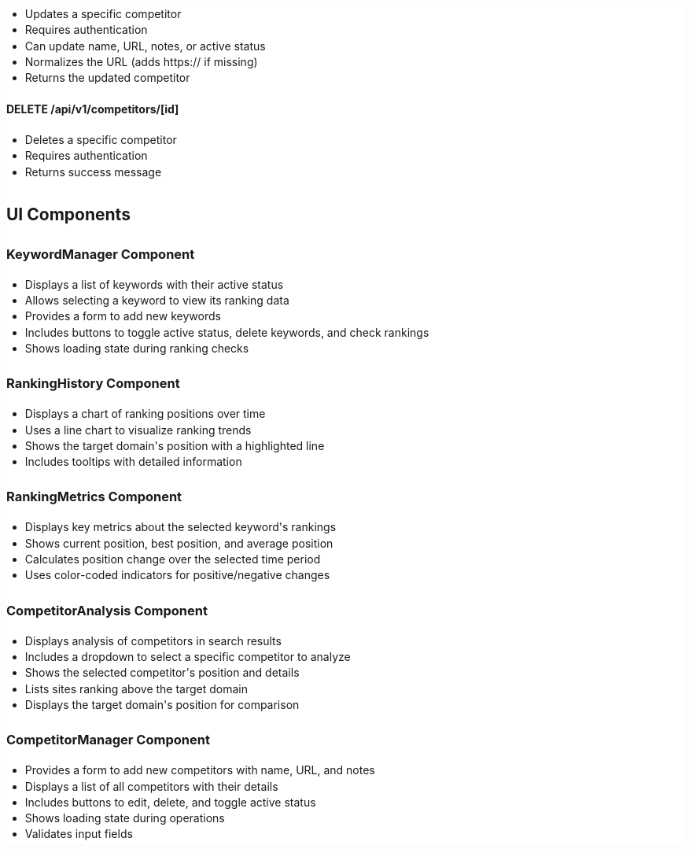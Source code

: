 - Updates a specific competitor
- Requires authentication
- Can update name, URL, notes, or active status
- Normalizes the URL (adds https:// if missing)
- Returns the updated competitor

#### DELETE /api/v1/competitors/[id]

- Deletes a specific competitor
- Requires authentication
- Returns success message

## UI Components

### KeywordManager Component

- Displays a list of keywords with their active status
- Allows selecting a keyword to view its ranking data
- Provides a form to add new keywords
- Includes buttons to toggle active status, delete keywords, and check rankings
- Shows loading state during ranking checks

### RankingHistory Component

- Displays a chart of ranking positions over time
- Uses a line chart to visualize ranking trends
- Shows the target domain's position with a highlighted line
- Includes tooltips with detailed information

### RankingMetrics Component

- Displays key metrics about the selected keyword's rankings
- Shows current position, best position, and average position
- Calculates position change over the selected time period
- Uses color-coded indicators for positive/negative changes

### CompetitorAnalysis Component

- Displays analysis of competitors in search results
- Includes a dropdown to select a specific competitor to analyze
- Shows the selected competitor's position and details
- Lists sites ranking above the target domain
- Displays the target domain's position for comparison

### CompetitorManager Component

- Provides a form to add new competitors with name, URL, and notes
- Displays a list of all competitors with their details
- Includes buttons to edit, delete, and toggle active status
- Shows loading state during operations
- Validates input fields
